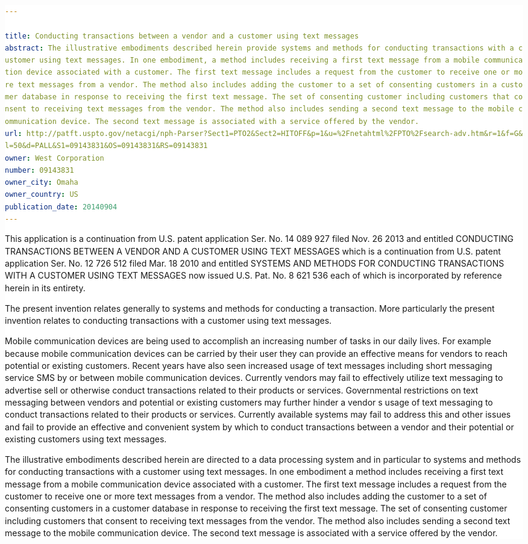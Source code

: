 ```yaml
---

title: Conducting transactions between a vendor and a customer using text messages
abstract: The illustrative embodiments described herein provide systems and methods for conducting transactions with a customer using text messages. In one embodiment, a method includes receiving a first text message from a mobile communication device associated with a customer. The first text message includes a request from the customer to receive one or more text messages from a vendor. The method also includes adding the customer to a set of consenting customers in a customer database in response to receiving the first text message. The set of consenting customer including customers that consent to receiving text messages from the vendor. The method also includes sending a second text message to the mobile communication device. The second text message is associated with a service offered by the vendor.
url: http://patft.uspto.gov/netacgi/nph-Parser?Sect1=PTO2&Sect2=HITOFF&p=1&u=%2Fnetahtml%2FPTO%2Fsearch-adv.htm&r=1&f=G&l=50&d=PALL&S1=09143831&OS=09143831&RS=09143831
owner: West Corporation
number: 09143831
owner_city: Omaha
owner_country: US
publication_date: 20140904
---
```

This application is a continuation from U.S. patent application Ser. No. 14 089 927 filed Nov. 26 2013 and entitled CONDUCTING TRANSACTIONS BETWEEN A VENDOR AND A CUSTOMER USING TEXT MESSAGES which is a continuation from U.S. patent application Ser. No. 12 726 512 filed Mar. 18 2010 and entitled SYSTEMS AND METHODS FOR CONDUCTING TRANSACTIONS WITH A CUSTOMER USING TEXT MESSAGES now issued U.S. Pat. No. 8 621 536 each of which is incorporated by reference herein in its entirety.

The present invention relates generally to systems and methods for conducting a transaction. More particularly the present invention relates to conducting transactions with a customer using text messages.

Mobile communication devices are being used to accomplish an increasing number of tasks in our daily lives. For example because mobile communication devices can be carried by their user they can provide an effective means for vendors to reach potential or existing customers. Recent years have also seen increased usage of text messages including short messaging service SMS by or between mobile communication devices. Currently vendors may fail to effectively utilize text messaging to advertise sell or otherwise conduct transactions related to their products or services. Governmental restrictions on text messaging between vendors and potential or existing customers may further hinder a vendor s usage of text messaging to conduct transactions related to their products or services. Currently available systems may fail to address this and other issues and fail to provide an effective and convenient system by which to conduct transactions between a vendor and their potential or existing customers using text messages.

The illustrative embodiments described herein are directed to a data processing system and in particular to systems and methods for conducting transactions with a customer using text messages. In one embodiment a method includes receiving a first text message from a mobile communication device associated with a customer. The first text message includes a request from the customer to receive one or more text messages from a vendor. The method also includes adding the customer to a set of consenting customers in a customer database in response to receiving the first text message. The set of consenting customer including customers that consent to receiving text messages from the vendor. The method also includes sending a second text message to the mobile communication device. The second text message is associated with a service offered by the vendor.
